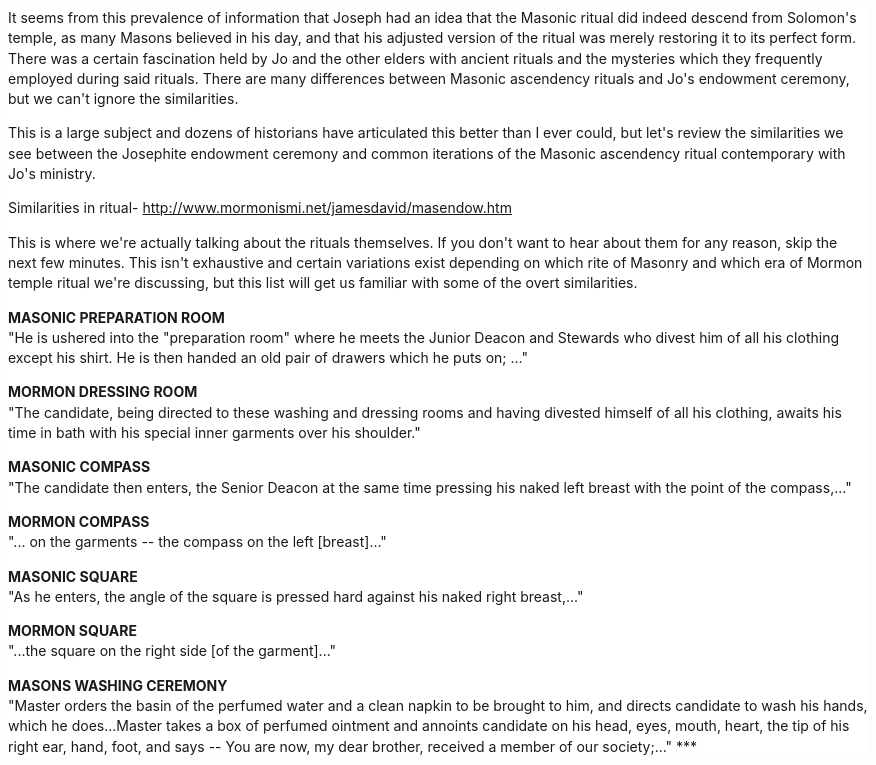 It seems from this prevalence of information that Joseph had an idea
that the Masonic ritual did indeed descend from Solomon's temple, as
many Masons believed in his day, and that his adjusted version of the
ritual was merely restoring it to its perfect form. There was a certain
fascination held by Jo and the other elders with ancient rituals and the
mysteries which they frequently employed during said rituals. There are
many differences between Masonic ascendency rituals and Jo's endowment
ceremony, but we can't ignore the similarities.

This is a large subject and dozens of historians have articulated this
better than I ever could, but let's review the similarities we see
between the Josephite endowment ceremony and common iterations of the
Masonic ascendency ritual contemporary with Jo's ministry.

Similarities in ritual-
<http://www.mormonismi.net/jamesdavid/masendow.htm>

This is where we're actually talking about the rituals themselves. If
you don't want to hear about them for any reason, skip the next few
minutes. This isn't exhaustive and certain variations exist depending on
which rite of Masonry and which era of Mormon temple ritual we're
discussing, but this list will get us familiar with some of the overt
similarities.

**MASONIC PREPARATION ROOM**\
\"He is ushered into the \"preparation room\" where he meets the Junior
Deacon and Stewards who divest him of all his clothing except his shirt.
He is then handed an old pair of drawers which he puts on; \...\"

**MORMON DRESSING ROOM**\
\"The candidate, being directed to these washing and dressing rooms and
having divested himself of all his clothing, awaits his time in bath
with his special inner garments over his shoulder.\"

**MASONIC COMPASS**\
\"The candidate then enters, the Senior Deacon at the same time pressing
his naked left breast with the point of the compass,\...\"

**MORMON COMPASS**\
\"\... on the garments \-- the compass on the left \[breast\]\...\"

**MASONIC SQUARE**\
\"As he enters, the angle of the square is pressed hard against his
naked right breast,\...\"

**MORMON SQUARE**\
\"\...the square on the right side \[of the garment\]\...\"

**MASONS WASHING CEREMONY**\
\"Master orders the basin of the perfumed water and a clean napkin to be
brought to him, and directs candidate to wash his hands, which he
does\...Master takes a box of perfumed ointment and annoints candidate
on his head, eyes, mouth, heart, the tip of his right ear, hand, foot,
and says \-- You are now, my dear brother, received a member of our
society;\...\" \*\*\*
